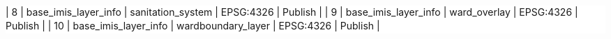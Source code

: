 | 8    | base_imis_layer_info        | sanitation_system                    | EPSG:4326                    | Publish                                                                                                                                                                                                                                                                                                                                                                                                                                                                                                                                                                                                                                                                                                                                                                                                                                                                                                                                                                                                                                                                                                                                                                                                                                                                                                                                                                                                                                                              |
| 9    | base_imis_layer_info        | ward_overlay                         | EPSG:4326                    | Publish                                                                                                                                                                                                                                                                                                                                                                                                                                                                                                                                                                                                                                                                                                                                                                                                                                                                                                                                                                                                                                                                                                                                                                                                                                                                                                                                                                                                                                                              |
| 10   | base_imis_layer_info        | wardboundary_layer                   | EPSG:4326                    | Publish                                                                                                                                                                                                                                                                                                                                                                                                                                                                                                                                                                                                                                                                                                                                                                                                                                                                                                                                                                                                                                                                                                                                                                                                                                                                                                                                                                                                                                                              |